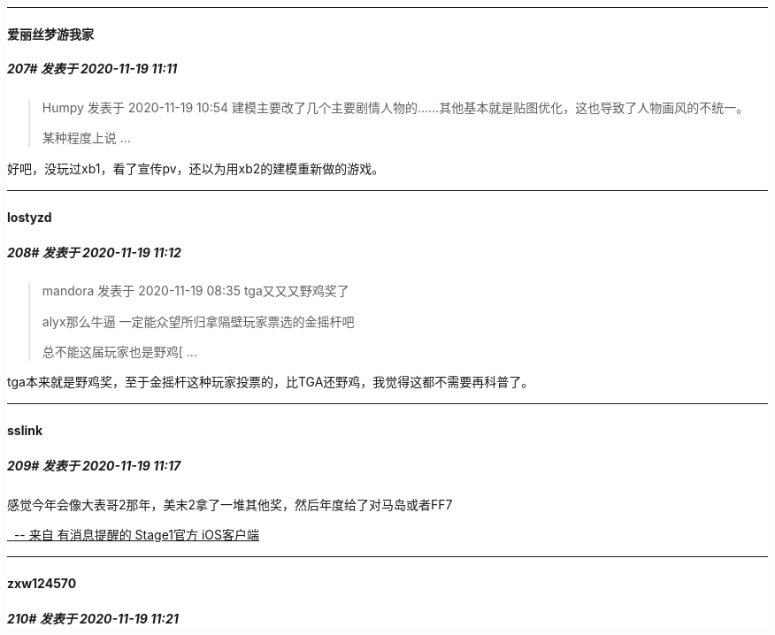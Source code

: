 





*****

####  爱丽丝梦游我家  
##### 207#       发表于 2020-11-19 11:11



<blockquote>Humpy 发表于 2020-11-19 10:54
建模主要改了几个主要剧情人物的……其他基本就是贴图优化，这也导致了人物画风的不统一。


某种程度上说 ...</blockquote>
好吧，没玩过xb1，看了宣传pv，还以为用xb2的建模重新做的游戏。







*****

####  lostyzd  
##### 208#       发表于 2020-11-19 11:12



<blockquote>mandora 发表于 2020-11-19 08:35
tga又又又野鸡奖了

alyx那么牛逼 一定能众望所归拿隔壁玩家票选的金摇杆吧

总不能这届玩家也是野鸡[ ...</blockquote>
tga本来就是野鸡奖，至于金摇杆这种玩家投票的，比TGA还野鸡，我觉得这都不需要再科普了。







*****

####  sslink  
##### 209#       发表于 2020-11-19 11:17




感觉今年会像大表哥2那年，美末2拿了一堆其他奖，然后年度给了对马岛或者FF7

[  -- 来自 有消息提醒的 Stage1官方 iOS客户端](https://itunes.apple.com/fi/app/saraba1st/id1221237470?mt=8)







*****

####  zxw124570  
##### 210#       发表于 2020-11-19 11:21
